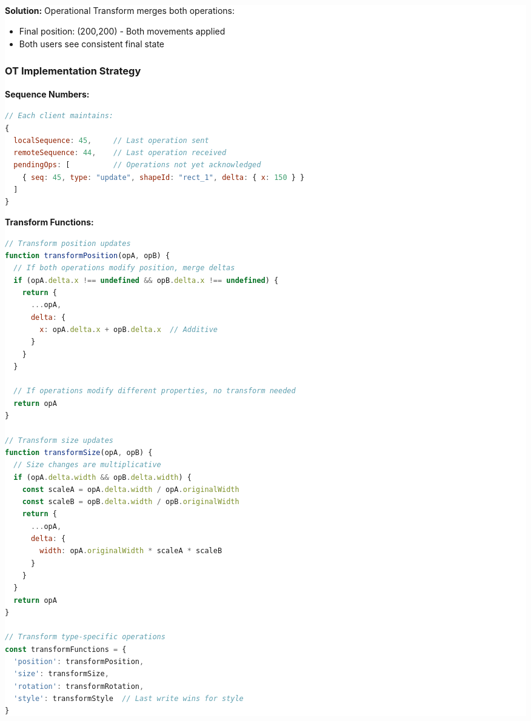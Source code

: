 **Solution:** Operational Transform merges both operations:
- Final position: (200,200) - Both movements applied
- Both users see consistent final state

### OT Implementation Strategy

**Sequence Numbers:**
```javascript
// Each client maintains:
{
  localSequence: 45,     // Last operation sent
  remoteSequence: 44,    // Last operation received
  pendingOps: [          // Operations not yet acknowledged
    { seq: 45, type: "update", shapeId: "rect_1", delta: { x: 150 } }
  ]
}
```

**Transform Functions:**
```javascript
// Transform position updates
function transformPosition(opA, opB) {
  // If both operations modify position, merge deltas
  if (opA.delta.x !== undefined && opB.delta.x !== undefined) {
    return {
      ...opA,
      delta: {
        x: opA.delta.x + opB.delta.x  // Additive
      }
    }
  }
  
  // If operations modify different properties, no transform needed
  return opA
}

// Transform size updates
function transformSize(opA, opB) {
  // Size changes are multiplicative
  if (opA.delta.width && opB.delta.width) {
    const scaleA = opA.delta.width / opA.originalWidth
    const scaleB = opB.delta.width / opB.originalWidth
    return {
      ...opA,
      delta: {
        width: opA.originalWidth * scaleA * scaleB
      }
    }
  }
  return opA
}

// Transform type-specific operations
const transformFunctions = {
  'position': transformPosition,
  'size': transformSize,
  'rotation': transformRotation,
  'style': transformStyle  // Last write wins for style
}
```
